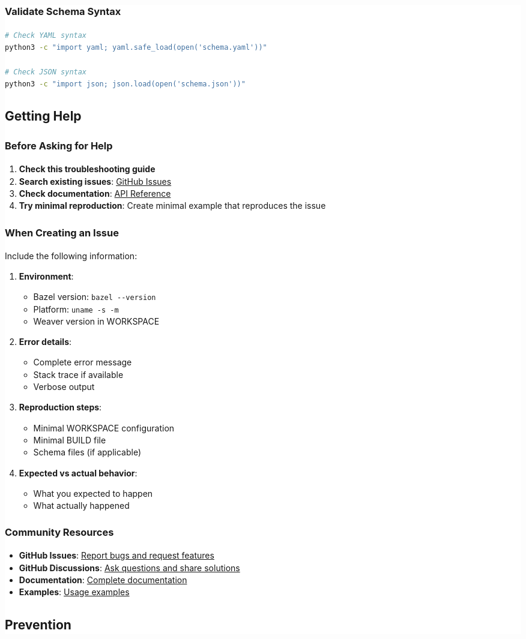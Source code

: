 ### Validate Schema Syntax

```bash
# Check YAML syntax
python3 -c "import yaml; yaml.safe_load(open('schema.yaml'))"

# Check JSON syntax
python3 -c "import json; json.load(open('schema.json'))"
```

## Getting Help

### Before Asking for Help

1. **Check this troubleshooting guide**
2. **Search existing issues**: [GitHub Issues](https://github.com/open-telemetry/weaver/issues)
3. **Check documentation**: [API Reference](api_reference.md)
4. **Try minimal reproduction**: Create minimal example that reproduces the issue

### When Creating an Issue

Include the following information:

1. **Environment**:
   - Bazel version: `bazel --version`
   - Platform: `uname -s -m`
   - Weaver version in WORKSPACE

2. **Error details**:
   - Complete error message
   - Stack trace if available
   - Verbose output

3. **Reproduction steps**:
   - Minimal WORKSPACE configuration
   - Minimal BUILD file
   - Schema files (if applicable)

4. **Expected vs actual behavior**:
   - What you expected to happen
   - What actually happened

### Community Resources

- **GitHub Issues**: [Report bugs and request features](https://github.com/open-telemetry/weaver/issues)
- **GitHub Discussions**: [Ask questions and share solutions](https://github.com/open-telemetry/weaver/discussions)
- **Documentation**: [Complete documentation](README.md)
- **Examples**: [Usage examples](examples/)

## Prevention
